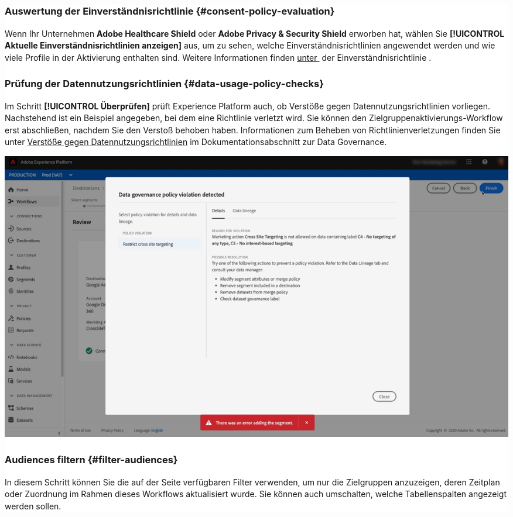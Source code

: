 ### Auswertung der Einverständnisrichtlinie {#consent-policy-evaluation}

Wenn Ihr Unternehmen **Adobe Healthcare Shield** oder **Adobe Privacy &amp; Security Shield** erworben hat, wählen Sie **[!UICONTROL Aktuelle Einverständnisrichtlinien anzeigen]** aus, um zu sehen, welche Einverständnisrichtlinien angewendet werden und wie viele Profile in der Aktivierung enthalten sind. Weitere Informationen finden [&#x200B; unter &#x200B;](/help/data-governance/enforcement/auto-enforcement.md#consent-policy-evaluation) der Einverständnisrichtlinie .

### Prüfung der Datennutzungsrichtlinien {#data-usage-policy-checks}

Im Schritt **[!UICONTROL Überprüfen]** prüft Experience Platform auch, ob Verstöße gegen Datennutzungsrichtlinien vorliegen. Nachstehend ist ein Beispiel angegeben, bei dem eine Richtlinie verletzt wird. Sie können den Zielgruppenaktivierungs-Workflow erst abschließen, nachdem Sie den Verstoß behoben haben. Informationen zum Beheben von Richtlinienverletzungen finden Sie unter [Verstöße gegen Datennutzungsrichtlinien](/help/data-governance/enforcement/auto-enforcement.md#data-usage-violation) im Dokumentationsabschnitt zur Data Governance.

![Beispiel für eine Datenrichtlinienverletzung.](../assets/common/data-policy-violation.png)

### Audiences filtern {#filter-audiences}

In diesem Schritt können Sie die auf der Seite verfügbaren Filter verwenden, um nur die Zielgruppen anzuzeigen, deren Zeitplan oder Zuordnung im Rahmen dieses Workflows aktualisiert wurde. Sie können auch umschalten, welche Tabellenspalten angezeigt werden sollen.
